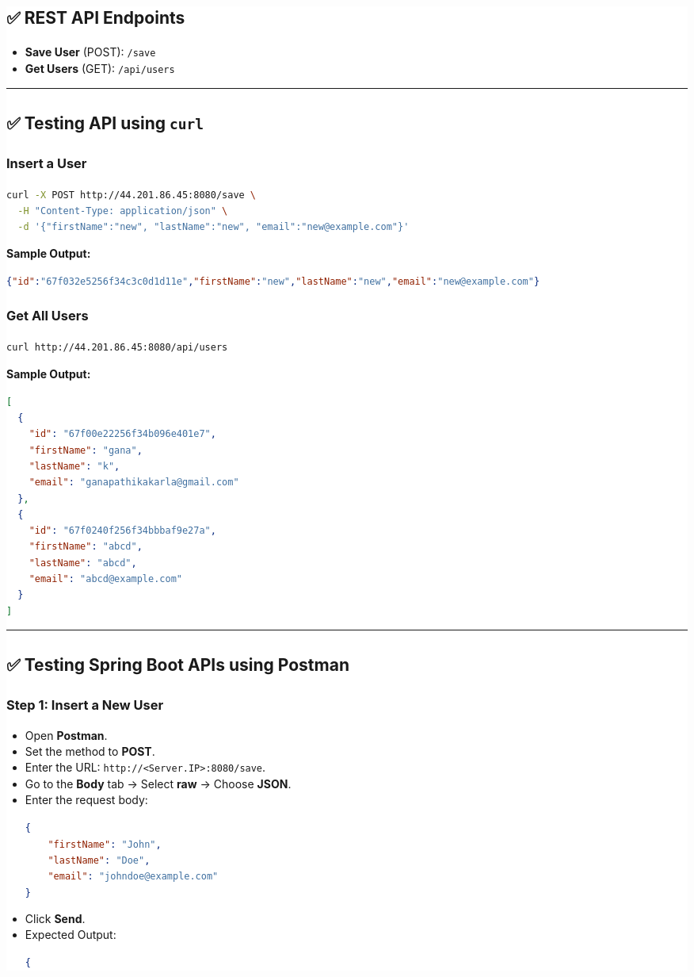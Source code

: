 
## ✅ REST API Endpoints

- **Save User** (POST): `/save`
- **Get Users** (GET): `/api/users`

---

## ✅ Testing API using `curl`

### Insert a User
```bash
curl -X POST http://44.201.86.45:8080/save \
  -H "Content-Type: application/json" \
  -d '{"firstName":"new", "lastName":"new", "email":"new@example.com"}'
```
**Sample Output:**
```json
{"id":"67f032e5256f34c3c0d1d11e","firstName":"new","lastName":"new","email":"new@example.com"}
```

### Get All Users
```bash
curl http://44.201.86.45:8080/api/users
```
**Sample Output:**
```json
[
  {
    "id": "67f00e22256f34b096e401e7",
    "firstName": "gana",
    "lastName": "k",
    "email": "ganapathikakarla@gmail.com"
  },
  {
    "id": "67f0240f256f34bbbaf9e27a",
    "firstName": "abcd",
    "lastName": "abcd",
    "email": "abcd@example.com"
  }
]
```

---

## ✅ Testing Spring Boot APIs using Postman

### Step 1: Insert a New User
- Open **Postman**.
- Set the method to **POST**.
- Enter the URL: `http://<Server.IP>:8080/save`.
- Go to the **Body** tab → Select **raw** → Choose **JSON**.
- Enter the request body:
  ```json
  {
      "firstName": "John",
      "lastName": "Doe",
      "email": "johndoe@example.com"
  }
  ```
- Click **Send**.
- Expected Output:
  ```json
  {
  ```